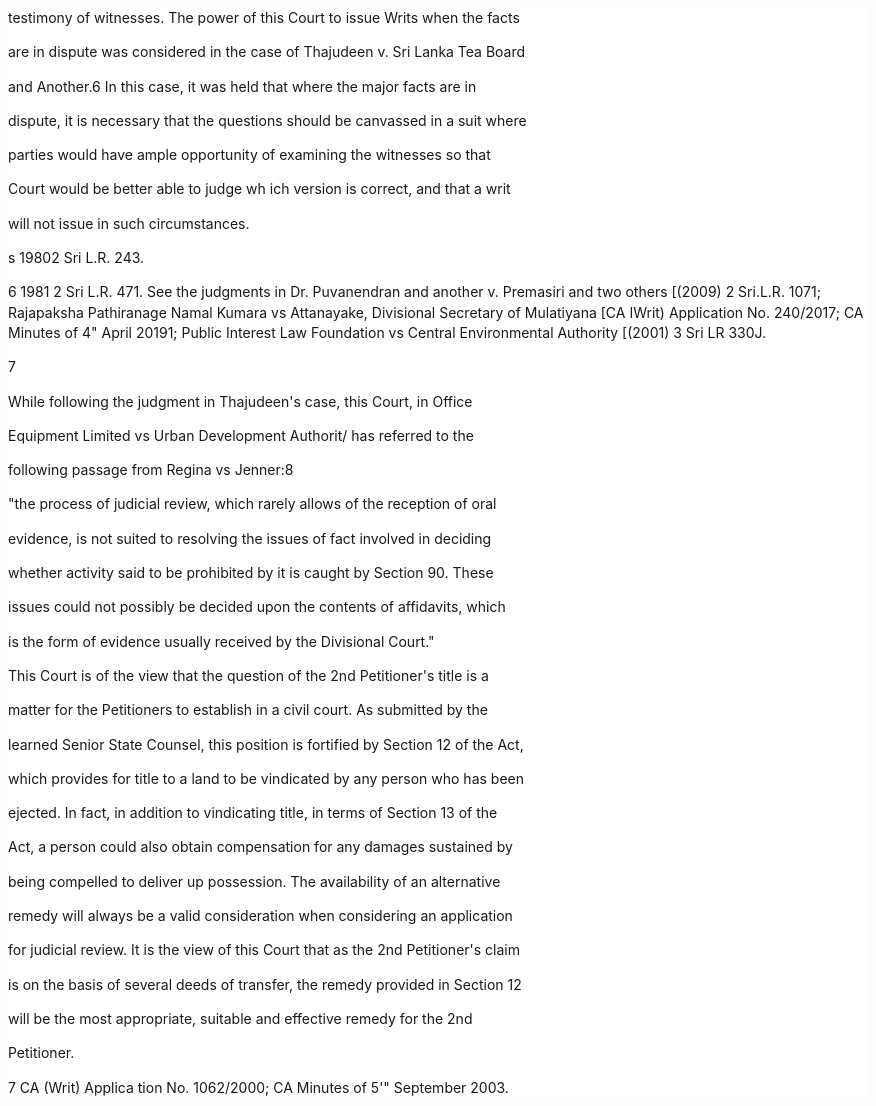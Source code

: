 testimony of witnesses. The power of this Court to issue Writs when the facts

are in dispute was considered in the case of Thajudeen v. Sri Lanka Tea Board

and Another.6 In this case, it was held that where the major facts are in

dispute, it is necessary that the questions should be canvassed in a suit where

parties would have ample opportunity of examining the witnesses so that

Court would be better able to judge wh ich version is correct, and that a writ

will not issue in such circumstances.

s 19802 Sri L.R. 243.

6 1981 2 Sri L.R. 471. See the judgments in Dr. Puvanendran and another v. Premasiri and two others [(2009) 2 Sri.L.R. 1071; Rajapaksha Pathiranage Namal Kumara vs Attanayake, Divisional Secretary of Mulatiyana [CA IWrit) Application No. 240/2017; CA Minutes of 4" April 20191; Public Interest Law Foundation vs Central Environmental Authority [(2001) 3 Sri LR 330J.

7

While following the judgment in Thajudeen's case, this Court, in Office

Equipment Limited vs Urban Development Authorit/ has referred to the

following passage from Regina vs Jenner:8

"the process of judicial review, which rarely allows of the reception of oral

evidence, is not suited to resolving the issues of fact involved in deciding

whether activity said to be prohibited by it is caught by Section 90. These

issues could not possibly be decided upon the contents of affidavits, which

is the form of evidence usually received by the Divisional Court."

This Court is of the view that the question of the 2nd Petitioner's title is a

matter for the Petitioners to establish in a civil court. As submitted by the

learned Senior State Counsel, this position is fortified by Section 12 of the Act,

which provides for title to a land to be vindicated by any person who has been

ejected. In fact, in addition to vindicating title, in terms of Section 13 of the

Act, a person could also obtain compensation for any damages sustained by

being compelled to deliver up possession. The availability of an alternative

remedy will always be a valid consideration when considering an application

for judicial review. It is the view of this Court that as the 2nd Petitioner's claim

is on the basis of several deeds of transfer, the remedy provided in Section 12

will be the most appropriate, suitable and effective remedy for the 2nd

Petitioner.

7 CA (Writ) Applica tion No. 1062/2000; CA Minutes of 5'" September 2003.
